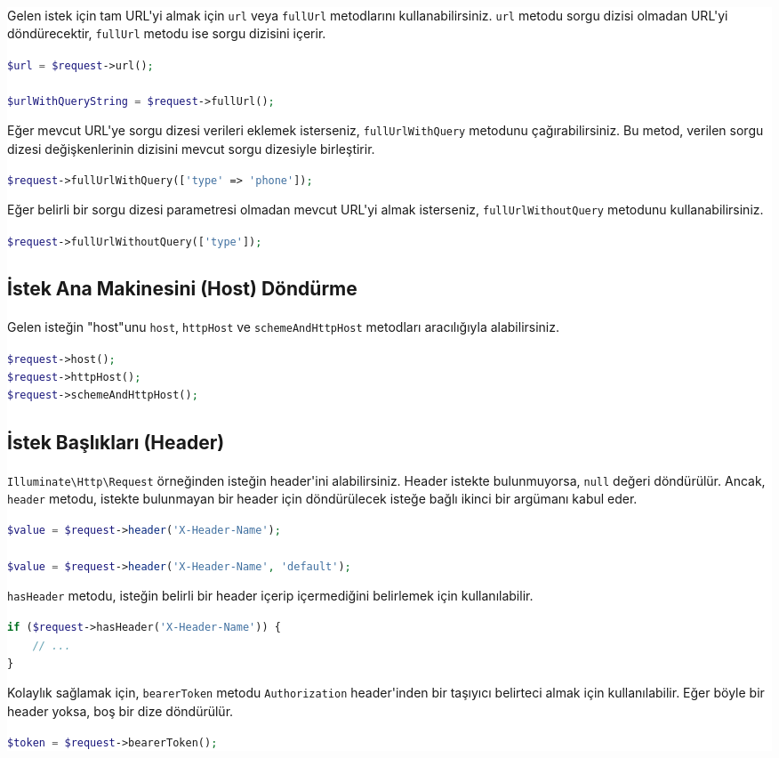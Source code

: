 Gelen istek için tam URL'yi almak için `url` veya `fullUrl` metodlarını kullanabilirsiniz. `url` metodu sorgu dizisi olmadan URL'yi döndürecektir, `fullUrl` metodu ise sorgu dizisini içerir.

```php
$url = $request->url();
 
$urlWithQueryString = $request->fullUrl();
```

Eğer mevcut URL'ye sorgu dizesi verileri eklemek isterseniz, `fullUrlWithQuery` metodunu çağırabilirsiniz. Bu metod, verilen sorgu dizesi değişkenlerinin dizisini mevcut sorgu dizesiyle birleştirir.

```php
$request->fullUrlWithQuery(['type' => 'phone']);
```

Eğer belirli bir sorgu dizesi parametresi olmadan mevcut URL'yi almak isterseniz, `fullUrlWithoutQuery` metodunu kullanabilirsiniz.

```php
$request->fullUrlWithoutQuery(['type']);
```

## İstek Ana Makinesini (Host) Döndürme

Gelen isteğin "host"unu `host`, `httpHost` ve `schemeAndHttpHost` metodları aracılığıyla alabilirsiniz.

```php
$request->host();
$request->httpHost();
$request->schemeAndHttpHost();
```

## İstek Başlıkları (Header)

`Illuminate\Http\Request` örneğinden isteğin header'ini alabilirsiniz. Header istekte bulunmuyorsa, `null` değeri döndürülür. Ancak, `header` metodu, istekte bulunmayan bir header için döndürülecek isteğe bağlı ikinci bir argümanı kabul eder.

```php
$value = $request->header('X-Header-Name');
 
$value = $request->header('X-Header-Name', 'default');
```

`hasHeader` metodu, isteğin belirli bir header içerip içermediğini belirlemek için kullanılabilir.

```php
if ($request->hasHeader('X-Header-Name')) {
    // ...
}
```

Kolaylık sağlamak için, `bearerToken` metodu `Authorization` header'inden bir taşıyıcı belirteci almak için kullanılabilir. Eğer böyle bir header yoksa, boş bir dize döndürülür.

```php
$token = $request->bearerToken();
```
